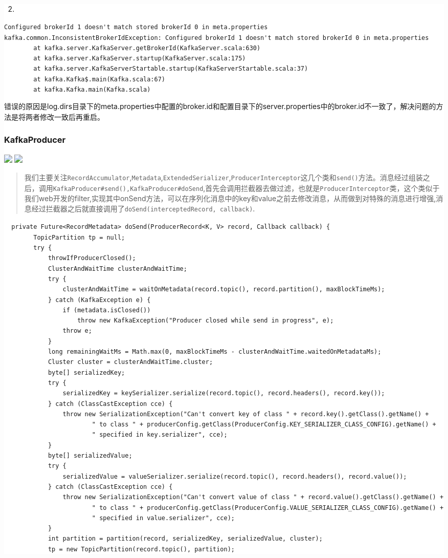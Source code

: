 2. 
```
Configured brokerId 1 doesn't match stored brokerId 0 in meta.properties
kafka.common.InconsistentBrokerIdException: Configured brokerId 1 doesn't match stored brokerId 0 in meta.properties
        at kafka.server.KafkaServer.getBrokerId(KafkaServer.scala:630)
        at kafka.server.KafkaServer.startup(KafkaServer.scala:175)
        at kafka.server.KafkaServerStartable.startup(KafkaServerStartable.scala:37)
        at kafka.Kafka$.main(Kafka.scala:67)
        at kafka.Kafka.main(Kafka.scala)
```
错误的原因是log.dirs目录下的meta.properties中配置的broker.id和配置目录下的server.properties中的broker.id不一致了，解决问题的方法是将两者修改一致后再重启。
### KafkaProducer

<img src="http://yuml.me/diagram/scruffy/class/[note:消息的发送Master线程阶段流程{bg:wheat}],[note:Message{bg:wheat}]-[note:ProducerInterceptor{bg:wheat}],[note:ProducerInterceptor{bg:wheat}]-[note:ExtendedSerializer{bg:wheat}],[note:ExtendedSerializer{bg:wheat}]-[note:partition{bg:wheat}],[note:partition{bg:wheat}]-[note:Master线程把消息发往RecordAccumulator{bg:wheat}]" >

<img src="http://yuml.me/diagram/scruffy/class/[KafkaProducer|metadata:Metadata;accumulator:RecordAccumulator;keySerializer:ExtendedSerializer; valueSerializer:ExtendedSerializer;interceptors:ProducerInterceptors|send()doSend()]" >

> 我们主要关注`RecordAccumulator`,`Metadata`,`ExtendedSerializer`,`ProducerInterceptor`这几个类和`send()`方法。消息经过组装之后，调用`KafkaProducer#send(),KafkaProducer#doSend`,首先会调用拦截器去做过滤，也就是`ProducerInterceptor`类，这个类似于我们web开发的filter,实现其中onSend方法，可以在序列化消息中的key和value之前去修改消息，从而做到对特殊的消息进行增强,消息经过拦截器之后就直接调用了`doSend(interceptedRecord, callback)`.
```
  private Future<RecordMetadata> doSend(ProducerRecord<K, V> record, Callback callback) {
        TopicPartition tp = null;
        try {
            throwIfProducerClosed();
            ClusterAndWaitTime clusterAndWaitTime;
            try {
                clusterAndWaitTime = waitOnMetadata(record.topic(), record.partition(), maxBlockTimeMs);
            } catch (KafkaException e) {
                if (metadata.isClosed())
                    throw new KafkaException("Producer closed while send in progress", e);
                throw e;
            }
            long remainingWaitMs = Math.max(0, maxBlockTimeMs - clusterAndWaitTime.waitedOnMetadataMs);
            Cluster cluster = clusterAndWaitTime.cluster;
            byte[] serializedKey;
            try {
                serializedKey = keySerializer.serialize(record.topic(), record.headers(), record.key());
            } catch (ClassCastException cce) {
                throw new SerializationException("Can't convert key of class " + record.key().getClass().getName() +
                        " to class " + producerConfig.getClass(ProducerConfig.KEY_SERIALIZER_CLASS_CONFIG).getName() +
                        " specified in key.serializer", cce);
            }
            byte[] serializedValue;
            try {
                serializedValue = valueSerializer.serialize(record.topic(), record.headers(), record.value());
            } catch (ClassCastException cce) {
                throw new SerializationException("Can't convert value of class " + record.value().getClass().getName() +
                        " to class " + producerConfig.getClass(ProducerConfig.VALUE_SERIALIZER_CLASS_CONFIG).getName() +
                        " specified in value.serializer", cce);
            }
            int partition = partition(record, serializedKey, serializedValue, cluster);
            tp = new TopicPartition(record.topic(), partition);
```